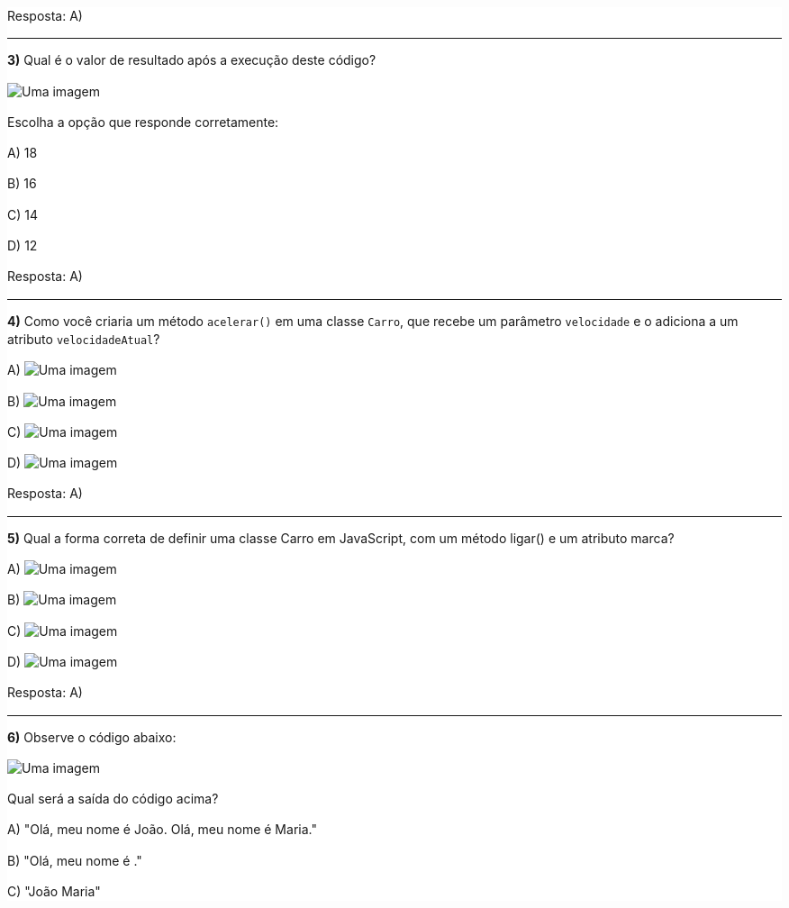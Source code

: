 Resposta: A)

______

**3)** Qual é o valor de resultado após a execução deste código?

![Uma imagem](assets/ex03.PNG)

Escolha a opção que responde corretamente:

A) 18

B) 16

C) 14

D) 12

Resposta: A)

______

**4)** Como você criaria um método `acelerar()` em uma classe `Carro`, que recebe um parâmetro `velocidade` e o adiciona a um atributo `velocidadeAtual`?

A) ![Uma imagem](assets/ex04_1.PNG)

B) ![Uma imagem](assets/ex04_2.PNG)

C) ![Uma imagem](assets/ex04_3.PNG)

D) ![Uma imagem](assets/ex04_4.PNG)

Resposta: A)
______

**5)** Qual a forma correta de definir uma classe Carro em JavaScript, com um método ligar() e um atributo marca?

A) ![Uma imagem](assets/ex05_1.PNG)

B) ![Uma imagem](assets/ex05_2.PNG)

C) ![Uma imagem](assets/ex05_3.PNG)

D) ![Uma imagem](assets/ex05_4.PNG)

Resposta: A)
______

**6)** Observe o código abaixo:

![Uma imagem](assets/ex06.PNG)

Qual será a saída do código acima?

A) "Olá, meu nome é João. Olá, meu nome é Maria."

B) "Olá, meu nome é ."

C) "João Maria"
